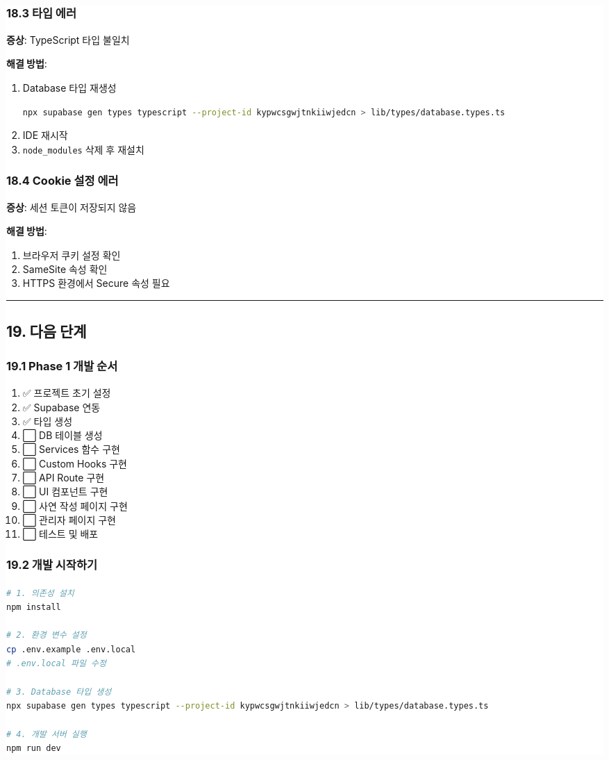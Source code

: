 ### 18.3 타입 에러

**증상**: TypeScript 타입 불일치

**해결 방법**:
1. Database 타입 재생성
   ```bash
   npx supabase gen types typescript --project-id kypwcsgwjtnkiiwjedcn > lib/types/database.types.ts
   ```
2. IDE 재시작
3. `node_modules` 삭제 후 재설치

### 18.4 Cookie 설정 에러

**증상**: 세션 토큰이 저장되지 않음

**해결 방법**:
1. 브라우저 쿠키 설정 확인
2. SameSite 속성 확인
3. HTTPS 환경에서 Secure 속성 필요

---

## 19. 다음 단계

### 19.1 Phase 1 개발 순서

1. ✅ 프로젝트 초기 설정
2. ✅ Supabase 연동
3. ✅ 타입 생성
4. ⬜ DB 테이블 생성
5. ⬜ Services 함수 구현
6. ⬜ Custom Hooks 구현
7. ⬜ API Route 구현
8. ⬜ UI 컴포넌트 구현
9. ⬜ 사연 작성 페이지 구현
10. ⬜ 관리자 페이지 구현
11. ⬜ 테스트 및 배포

### 19.2 개발 시작하기

```bash
# 1. 의존성 설치
npm install

# 2. 환경 변수 설정
cp .env.example .env.local
# .env.local 파일 수정

# 3. Database 타입 생성
npx supabase gen types typescript --project-id kypwcsgwjtnkiiwjedcn > lib/types/database.types.ts

# 4. 개발 서버 실행
npm run dev
```
